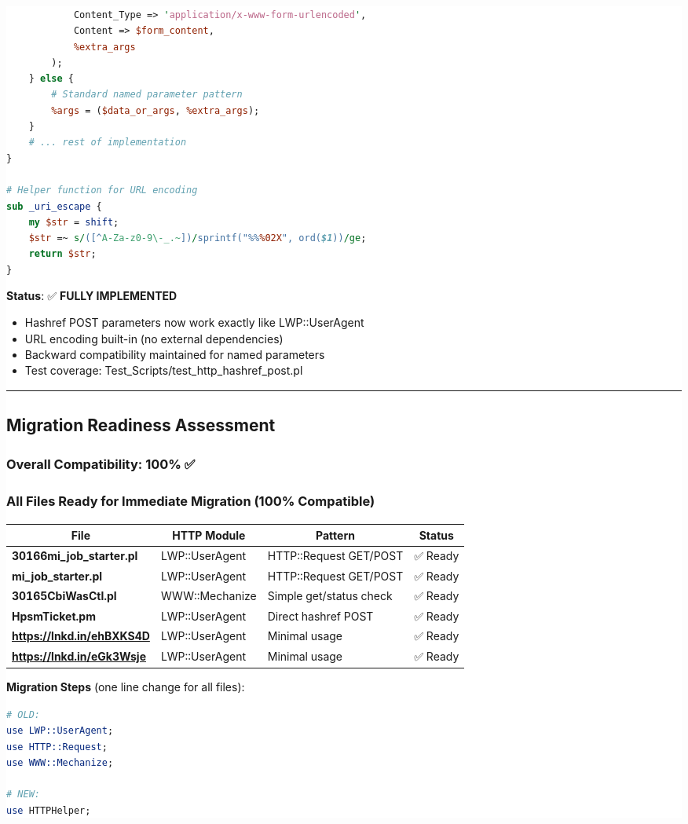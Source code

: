 ```perl
            Content_Type => 'application/x-www-form-urlencoded',
            Content => $form_content,
            %extra_args
        );
    } else {
        # Standard named parameter pattern
        %args = ($data_or_args, %extra_args);
    }
    # ... rest of implementation
}

# Helper function for URL encoding
sub _uri_escape {
    my $str = shift;
    $str =~ s/([^A-Za-z0-9\-_.~])/sprintf("%%%02X", ord($1))/ge;
    return $str;
}
```

**Status**: ✅ **FULLY IMPLEMENTED**
- Hashref POST parameters now work exactly like LWP::UserAgent
- URL encoding built-in (no external dependencies)
- Backward compatibility maintained for named parameters
- Test coverage: Test_Scripts/test_http_hashref_post.pl

---

## Migration Readiness Assessment

### Overall Compatibility: **100%** ✅

### All Files Ready for Immediate Migration (100% Compatible)

| File | HTTP Module | Pattern | Status |
|------|------------|---------|---------|
| **30166mi_job_starter.pl** | LWP::UserAgent | HTTP::Request GET/POST | ✅ Ready |
| **mi_job_starter.pl** | LWP::UserAgent | HTTP::Request GET/POST | ✅ Ready |
| **30165CbiWasCtl.pl** | WWW::Mechanize | Simple get/status check | ✅ Ready |
| **HpsmTicket.pm** | LWP::UserAgent | Direct hashref POST | ✅ Ready |
| **https://lnkd.in/ehBXKS4D** | LWP::UserAgent | Minimal usage | ✅ Ready |
| **https://lnkd.in/eGk3Wsje** | LWP::UserAgent | Minimal usage | ✅ Ready |

**Migration Steps** (one line change for all files):
```perl
# OLD:
use LWP::UserAgent;
use HTTP::Request;
use WWW::Mechanize;

# NEW:
use HTTPHelper;
```

